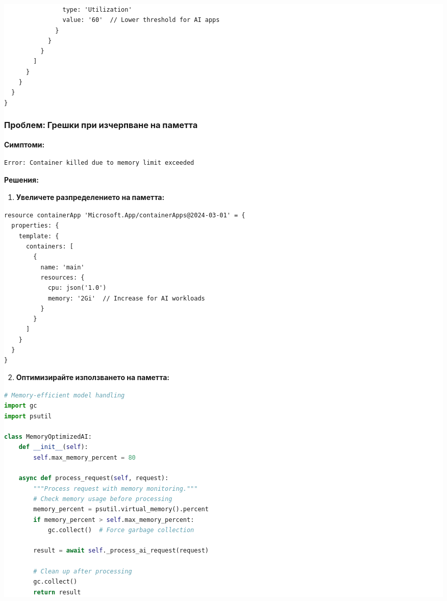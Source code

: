 ```bicep
                type: 'Utilization'
                value: '60'  // Lower threshold for AI apps
              }
            }
          }
        ]
      }
    }
  }
}
```

### Проблем: Грешки при изчерпване на паметта

**Симптоми:**
```
Error: Container killed due to memory limit exceeded
```

**Решения:**

1. **Увеличете разпределението на паметта:**
```bicep
resource containerApp 'Microsoft.App/containerApps@2024-03-01' = {
  properties: {
    template: {
      containers: [
        {
          name: 'main'
          resources: {
            cpu: json('1.0')
            memory: '2Gi'  // Increase for AI workloads
          }
        }
      ]
    }
  }
}
```

2. **Оптимизирайте използването на паметта:**
```python
# Memory-efficient model handling
import gc
import psutil

class MemoryOptimizedAI:
    def __init__(self):
        self.max_memory_percent = 80
        
    async def process_request(self, request):
        """Process request with memory monitoring."""
        # Check memory usage before processing
        memory_percent = psutil.virtual_memory().percent
        if memory_percent > self.max_memory_percent:
            gc.collect()  # Force garbage collection
            
        result = await self._process_ai_request(request)
        
        # Clean up after processing
        gc.collect()
        return result
```
